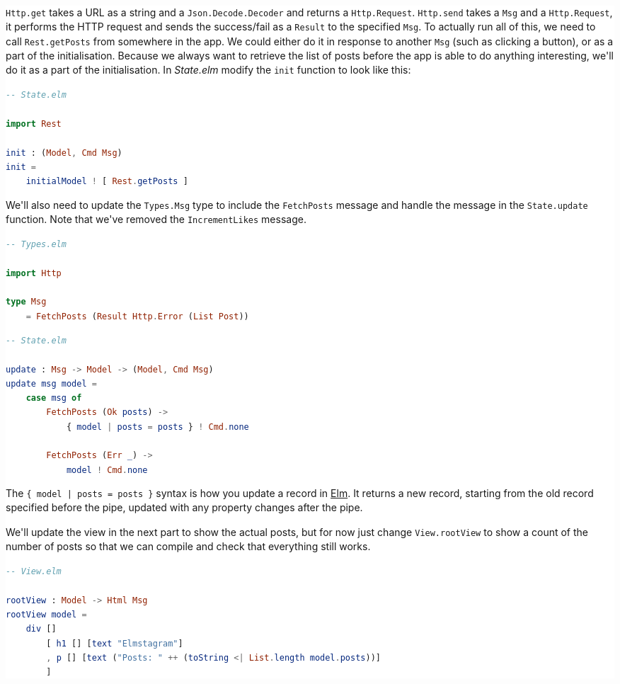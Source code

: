 `Http.get` takes a URL as a string and a `Json.Decode.Decoder` and returns a `Http.Request`. `Http.send` takes a `Msg` and a `Http.Request`, it performs the HTTP request and sends the success/fail as a `Result` to the specified `Msg`. To actually run all of this, we need to call `Rest.getPosts` from somewhere in the app. We could either do it in response to another `Msg` (such as clicking a button), or as a part of the initialisation. Because we always want to retrieve the list of posts before the app is able to do anything interesting, we'll do it as a part of the initialisation. In _State.elm_ modify the `init` function to look like this:

```elm
-- State.elm

import Rest

init : (Model, Cmd Msg)
init =
    initialModel ! [ Rest.getPosts ]
```

We'll also need to update the `Types.Msg` type to include the `FetchPosts` message and handle the message in the `State.update` function. Note that we've removed the `IncrementLikes` message.

```elm
-- Types.elm

import Http

type Msg
    = FetchPosts (Result Http.Error (List Post))
```

```elm
-- State.elm

update : Msg -> Model -> (Model, Cmd Msg)
update msg model =
    case msg of
        FetchPosts (Ok posts) ->
            { model | posts = posts } ! Cmd.none

        FetchPosts (Err _) ->
            model ! Cmd.none
```

The `{ model | posts = posts }` syntax is how you update a record in [Elm][]. It returns a new record, starting from the old record specified before the pipe, updated with any property changes after the pipe.

We'll update the view in the next part to show the actual posts, but for now just change `View.rootView` to show a count of the number of posts so that we can compile and check that everything still works.

```elm
-- View.elm

rootView : Model -> Html Msg
rootView model =
    div []
        [ h1 [] [text "Elmstagram"]
        , p [] [text ("Posts: " ++ (toString <| List.length model.posts))]
        ]
```


[elm]: https://elm-lang.org/ 'Elm'
[elm intro]: https://guide.elm-lang.org/ 'An Introduction to Elm'
[the elm architecture]: https://guide.elm-lang.org/architecture/ 'The Elm Architecture'
[instagram]: https://www.instagram.com/ 'Instagram'
[demo]: https://elmstagram.benbooth.dev 'Elmstagram | Demo'
[repo]: https://github.com/bkbooth/Elmstagram 'Elmstagram | GitHub'
[javascript]: https://en.wikipedia.org/wiki/JavaScript 'JavaScript'
[json]: https://en.wikipedia.org/wiki/JSON 'JSON'